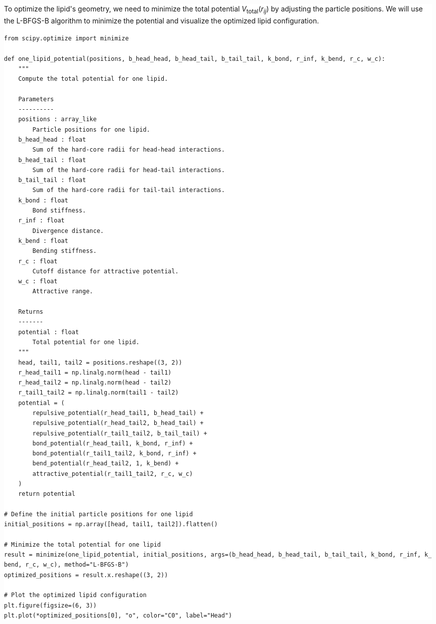 To optimize the lipid's geometry, we need to minimize the total potential $V_{\mathrm{total}}(r_{ij})$ by adjusting the particle positions. We will use the L-BFGS-B algorithm to minimize the potential and visualize the optimized lipid configuration.

```{code-cell} ipython3
from scipy.optimize import minimize

def one_lipid_potential(positions, b_head_head, b_head_tail, b_tail_tail, k_bond, r_inf, k_bend, r_c, w_c):
    """
    Compute the total potential for one lipid.

    Parameters
    ----------
    positions : array_like
        Particle positions for one lipid.
    b_head_head : float
        Sum of the hard-core radii for head-head interactions.
    b_head_tail : float
        Sum of the hard-core radii for head-tail interactions.
    b_tail_tail : float
        Sum of the hard-core radii for tail-tail interactions.
    k_bond : float
        Bond stiffness.
    r_inf : float
        Divergence distance.
    k_bend : float
        Bending stiffness.
    r_c : float
        Cutoff distance for attractive potential.
    w_c : float
        Attractive range.

    Returns
    -------
    potential : float
        Total potential for one lipid.
    """
    head, tail1, tail2 = positions.reshape((3, 2))
    r_head_tail1 = np.linalg.norm(head - tail1)
    r_head_tail2 = np.linalg.norm(head - tail2)
    r_tail1_tail2 = np.linalg.norm(tail1 - tail2)
    potential = (
        repulsive_potential(r_head_tail1, b_head_tail) +
        repulsive_potential(r_head_tail2, b_head_tail) +
        repulsive_potential(r_tail1_tail2, b_tail_tail) +
        bond_potential(r_head_tail1, k_bond, r_inf) +
        bond_potential(r_tail1_tail2, k_bond, r_inf) +
        bend_potential(r_head_tail2, 1, k_bend) +
        attractive_potential(r_tail1_tail2, r_c, w_c)
    )
    return potential

# Define the initial particle positions for one lipid
initial_positions = np.array([head, tail1, tail2]).flatten()

# Minimize the total potential for one lipid
result = minimize(one_lipid_potential, initial_positions, args=(b_head_head, b_head_tail, b_tail_tail, k_bond, r_inf, k_bend, r_c, w_c), method="L-BFGS-B")
optimized_positions = result.x.reshape((3, 2))

# Plot the optimized lipid configuration
plt.figure(figsize=(6, 3))
plt.plot(*optimized_positions[0], "o", color="C0", label="Head")
```
